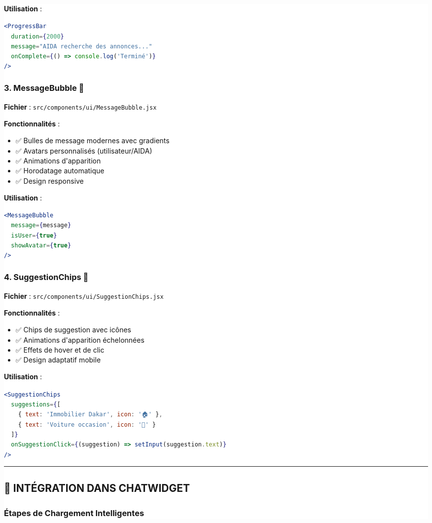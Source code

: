 **Utilisation** :
```jsx
<ProgressBar 
  duration={2000} 
  message="AIDA recherche des annonces..." 
  onComplete={() => console.log('Terminé')}
/>
```

### **3. MessageBubble** 💭
**Fichier** : `src/components/ui/MessageBubble.jsx`

**Fonctionnalités** :
- ✅ Bulles de message modernes avec gradients
- ✅ Avatars personnalisés (utilisateur/AIDA)
- ✅ Animations d'apparition
- ✅ Horodatage automatique
- ✅ Design responsive

**Utilisation** :
```jsx
<MessageBubble 
  message={message} 
  isUser={true} 
  showAvatar={true}
/>
```

### **4. SuggestionChips** 🎯
**Fichier** : `src/components/ui/SuggestionChips.jsx`

**Fonctionnalités** :
- ✅ Chips de suggestion avec icônes
- ✅ Animations d'apparition échelonnées
- ✅ Effets de hover et de clic
- ✅ Design adaptatif mobile

**Utilisation** :
```jsx
<SuggestionChips 
  suggestions={[
    { text: 'Immobilier Dakar', icon: '🏠' },
    { text: 'Voiture occasion', icon: '🚗' }
  ]}
  onSuggestionClick={(suggestion) => setInput(suggestion.text)}
/>
```

---

## 🔄 **INTÉGRATION DANS CHATWIDGET**

### **Étapes de Chargement Intelligentes**
